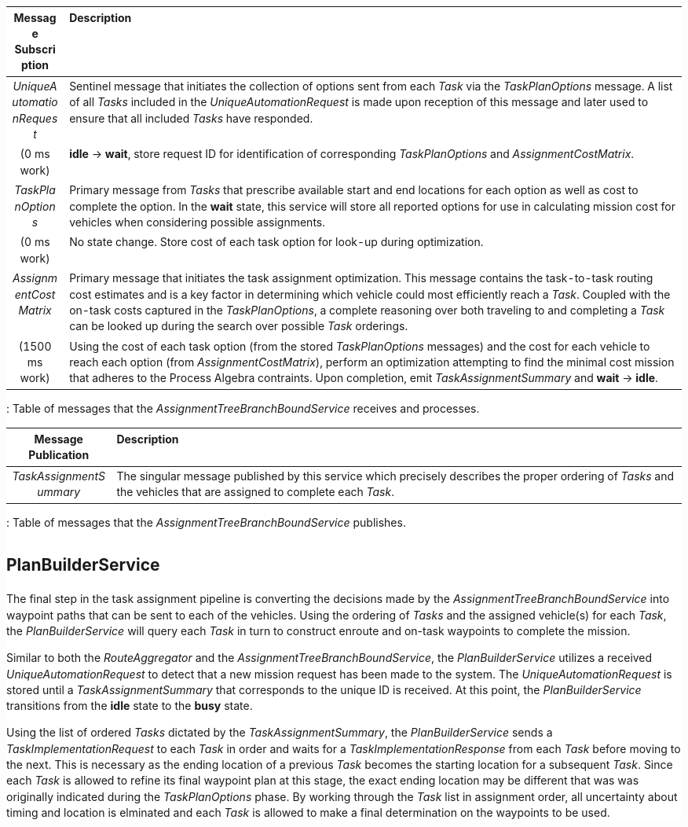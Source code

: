 | Message Subscription | Description |
|:---:|:---|
| *UniqueAutomationRequest* | Sentinel message that initiates the collection of options sent from each *Task* via the *TaskPlanOptions* message. A list of all *Tasks* included in the *UniqueAutomationRequest* is made upon reception of this message and later used to ensure that all included *Tasks* have responded. |
| (0 ms work) | **idle** -&gt; **wait**, store request ID for identification of corresponding *TaskPlanOptions* and *AssignmentCostMatrix*. |
| *TaskPlanOptions* | Primary message from *Tasks* that prescribe available start and end locations for each option as well as cost to complete the option. In the **wait** state, this service will store all reported options for use in calculating mission cost for vehicles when considering possible assignments. |
| (0 ms work) | No state change. Store cost of each task option for look-up during optimization. |
| *AssignmentCostMatrix* | Primary message that initiates the task assignment optimization. This message contains the task-to-task routing cost estimates and is a key factor in determining which vehicle could most efficiently reach a *Task*. Coupled with the on-task costs captured in the *TaskPlanOptions*, a complete reasoning over both traveling to and completing a *Task* can be looked up during the search over possible *Task* orderings. |
| (1500 ms work) | Using the cost of each task option (from the stored *TaskPlanOptions* messages) and the cost for each vehicle to reach each option (from *AssignmentCostMatrix*), perform an optimization attempting to find the minimal cost mission that adheres to the Process Algebra contraints. Upon completion, emit *TaskAssignmentSummary* and **wait** -&gt; **idle**. |

  : Table of messages that the *AssignmentTreeBranchBoundService*
  receives and processes.

| Message Publication | Description |
|:---:|:---|
| *TaskAssignmentSummary* | The singular message published by this service which precisely describes the proper ordering of *Tasks* and the vehicles that are assigned to complete each *Task*. |

: Table of messages that the *AssignmentTreeBranchBoundService*
  publishes.

PlanBuilderService
------------------

The final step in the task assignment pipeline is converting the
decisions made by the *AssignmentTreeBranchBoundService* into waypoint
paths that can be sent to each of the vehicles. Using the ordering of
*Tasks* and the assigned vehicle(s) for each *Task*, the
*PlanBuilderService* will query each *Task* in turn to construct enroute
and on-task waypoints to complete the mission.

Similar to both the *RouteAggregator* and the
*AssignmentTreeBranchBoundService*, the *PlanBuilderService* utilizes a
received *UniqueAutomationRequest* to detect that a new mission request
has been made to the system. The *UniqueAutomationRequest* is stored
until a *TaskAssignmentSummary* that corresponds to the unique ID is
received. At this point, the *PlanBuilderService* transitions from the
**idle** state to the **busy** state.

Using the list of ordered *Tasks* dictated by the
*TaskAssignmentSummary*, the *PlanBuilderService* sends a
*TaskImplementationRequest* to each *Task* in order and waits for a
*TaskImplementationResponse* from each *Task* before moving to the next.
This is necessary as the ending location of a previous *Task* becomes
the starting location for a subsequent *Task*. Since each *Task* is
allowed to refine its final waypoint plan at this stage, the exact
ending location may be different that was was originally indicated
during the *TaskPlanOptions* phase. By working through the *Task* list
in assignment order, all uncertainty about timing and location is
elminated and each *Task* is allowed to make a final determination on
the waypoints to be used.
